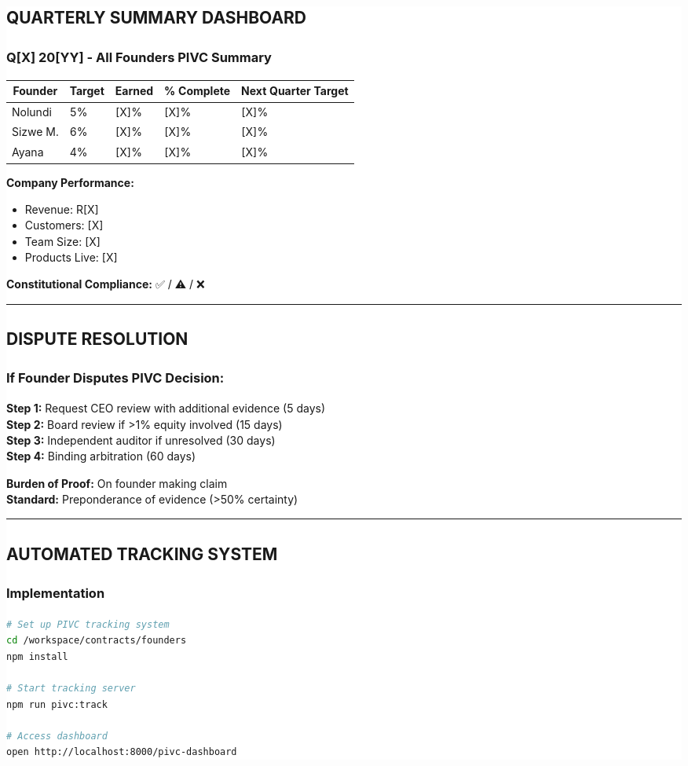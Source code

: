 
## QUARTERLY SUMMARY DASHBOARD

### Q[X] 20[YY] - All Founders PIVC Summary

| Founder | Target | Earned | % Complete | Next Quarter Target |
|---------|--------|--------|------------|---------------------|
| Nolundi | 5% | [X]% | [X]% | [X]% |
| Sizwe M. | 6% | [X]% | [X]% | [X]% |
| Ayana | 4% | [X]% | [X]% | [X]% |

**Company Performance:**
- Revenue: R[X]
- Customers: [X]
- Team Size: [X]
- Products Live: [X]

**Constitutional Compliance:** ✅ / ⚠️ / ❌

---

## DISPUTE RESOLUTION

### If Founder Disputes PIVC Decision:

**Step 1:** Request CEO review with additional evidence (5 days)  
**Step 2:** Board review if >1% equity involved (15 days)  
**Step 3:** Independent auditor if unresolved (30 days)  
**Step 4:** Binding arbitration (60 days)

**Burden of Proof:** On founder making claim  
**Standard:** Preponderance of evidence (>50% certainty)

---

## AUTOMATED TRACKING SYSTEM

### Implementation

```bash
# Set up PIVC tracking system
cd /workspace/contracts/founders
npm install

# Start tracking server
npm run pivc:track

# Access dashboard
open http://localhost:8000/pivc-dashboard
```
